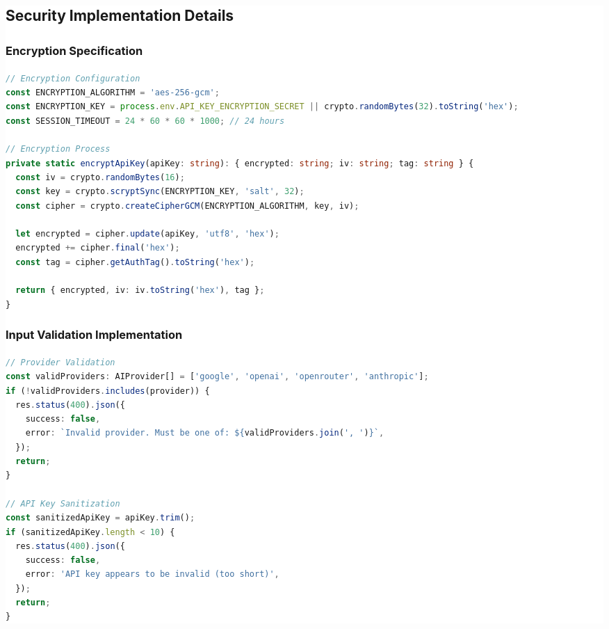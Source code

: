 ```typescript
```

## Security Implementation Details

### Encryption Specification

```typescript
// Encryption Configuration
const ENCRYPTION_ALGORITHM = 'aes-256-gcm';
const ENCRYPTION_KEY = process.env.API_KEY_ENCRYPTION_SECRET || crypto.randomBytes(32).toString('hex');
const SESSION_TIMEOUT = 24 * 60 * 60 * 1000; // 24 hours

// Encryption Process
private static encryptApiKey(apiKey: string): { encrypted: string; iv: string; tag: string } {
  const iv = crypto.randomBytes(16);
  const key = crypto.scryptSync(ENCRYPTION_KEY, 'salt', 32);
  const cipher = crypto.createCipherGCM(ENCRYPTION_ALGORITHM, key, iv);
  
  let encrypted = cipher.update(apiKey, 'utf8', 'hex');
  encrypted += cipher.final('hex');
  const tag = cipher.getAuthTag().toString('hex');
  
  return { encrypted, iv: iv.toString('hex'), tag };
}
```

### Input Validation Implementation

```typescript
// Provider Validation
const validProviders: AIProvider[] = ['google', 'openai', 'openrouter', 'anthropic'];
if (!validProviders.includes(provider)) {
  res.status(400).json({
    success: false,
    error: `Invalid provider. Must be one of: ${validProviders.join(', ')}`,
  });
  return;
}

// API Key Sanitization
const sanitizedApiKey = apiKey.trim();
if (sanitizedApiKey.length < 10) {
  res.status(400).json({
    success: false,
    error: 'API key appears to be invalid (too short)',
  });
  return;
}
```
